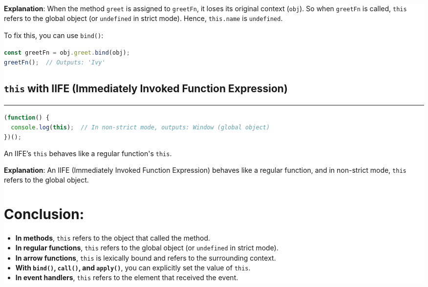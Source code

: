 **Explanation**: When the method `greet` is assigned to `greetFn`, it loses its original context (`obj`). So when `greetFn` is called, `this` refers to the global object (or `undefined` in strict mode). Hence, `this.name` is `undefined`.

To fix this, you can use `bind()`:
```js
const greetFn = obj.greet.bind(obj);
greetFn();  // Outputs: 'Ivy'

```

## `this` with IIFE (Immediately Invoked Function Expression)
---
```js
(function() {
  console.log(this);  // In non-strict mode, outputs: Window (global object)
})();
```

An IIFE’s `this` behaves like a regular function's `this`.

**Explanation**: An IIFE (Immediately Invoked Function Expression) behaves like a regular function, and in non-strict mode, `this` refers to the global object.

# Conclusion:

- **In methods**, `this` refers to the object that called the method.
- **In regular functions**, `this` refers to the global object (or `undefined` in strict mode).
- **In arrow functions**, `this` is lexically bound and refers to the surrounding context.
- **With `bind()`, `call()`, and `apply()`**, you can explicitly set the value of `this`.
- **In event handlers**, `this` refers to the element that received the event.
